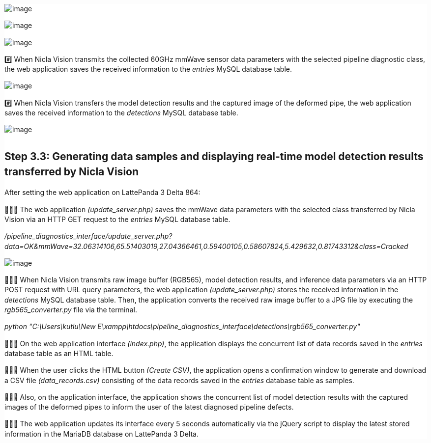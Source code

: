 
![image](../.gitbook/assets/ai-pipeline-inspection-mmwave/database\_create\_2.png)

![image](../.gitbook/assets/ai-pipeline-inspection-mmwave/database\_create\_3.png)

![image](../.gitbook/assets/ai-pipeline-inspection-mmwave/database\_create\_4.png)

:hash: When Nicla Vision transmits the collected 60GHz mmWave sensor data parameters with the selected pipeline diagnostic class, the web application saves the received information to the _entries_ MySQL database table.

![image](../.gitbook/assets/ai-pipeline-inspection-mmwave/database\_create\_5.png)

:hash: When Nicla Vision transfers the model detection results and the captured image of the deformed pipe, the web application saves the received information to the _detections_ MySQL database table.

![image](../.gitbook/assets/ai-pipeline-inspection-mmwave/database\_create\_6.png)

## Step 3.3: Generating data samples and displaying real-time model detection results transferred by Nicla Vision

After setting the web application on LattePanda 3 Delta 864:

🚿🔎📲 The web application _(update\_server.php)_ saves the mmWave data parameters with the selected class transferred by Nicla Vision via an HTTP GET request to the _entries_ MySQL database table.

_/pipeline\_diagnostics\_interface/update\_server.php?data=OK\&mmWave=32.06314106,65.51403019,27.04366461,0.59400105,0.58607824,5.429632,0.81743312\&class=Cracked_

![image](../.gitbook/assets/ai-pipeline-inspection-mmwave/web\_app\_work\_0.png)

🚿🔎📲 When Nicla Vision transmits raw image buffer (RGB565), model detection results, and inference data parameters via an HTTP POST request with URL query parameters, the web application _(update\_server.php)_ stores the received information in the _detections_ MySQL database table. Then, the application converts the received raw image buffer to a JPG file by executing the _rgb565\_converter.py_ file via the terminal.

_python "C:\Users\kutlu\New E\xampp\htdocs\pipeline\_diagnostics\_interface\detections\rgb565\_converter.py"_

🚿🔎📲 On the web application interface _(index.php)_, the application displays the concurrent list of data records saved in the _entries_ database table as an HTML table.

🚿🔎📲 When the user clicks the HTML button _(Create CSV)_, the application opens a confirmation window to generate and download a CSV file _(data\_records.csv)_ consisting of the data records saved in the _entries_ database table as samples.

🚿🔎📲 Also, on the application interface, the application shows the concurrent list of model detection results with the captured images of the deformed pipes to inform the user of the latest diagnosed pipeline defects.

🚿🔎📲 The web application updates its interface every 5 seconds automatically via the jQuery script to display the latest stored information in the MariaDB database on LattePanda 3 Delta.
